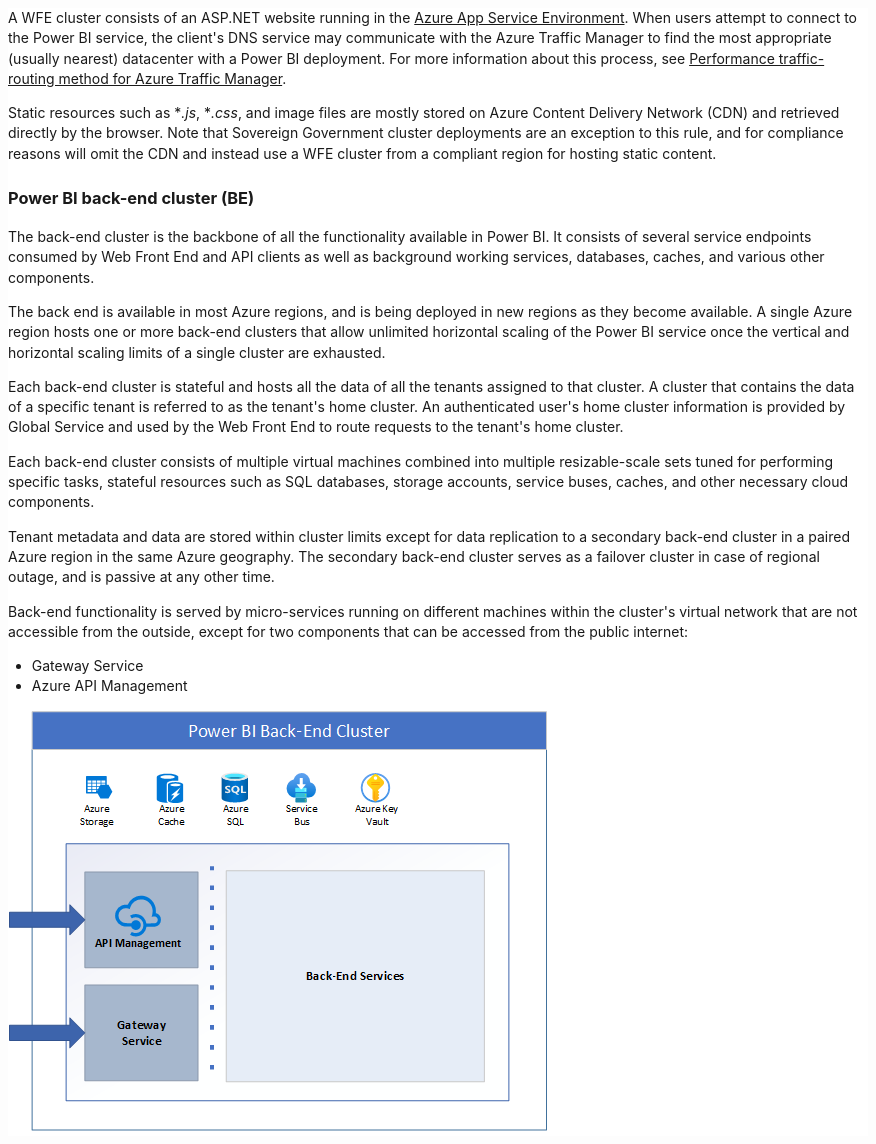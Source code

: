 A WFE cluster consists of an ASP.NET website running in the [Azure App Service Environment](/azure/app-service/environment/intro). When users attempt to connect to the Power BI service, the client's DNS service may communicate with the Azure Traffic Manager to find the most appropriate (usually nearest) datacenter with a Power BI deployment. For more information about this process, see [Performance traffic-routing method for Azure Traffic Manager](/azure/traffic-manager/traffic-manager-routing-methods#performance-traffic-routing-method).

Static resources such as **.js*, **.css*, and image files are mostly stored on Azure Content Delivery Network (CDN) and retrieved directly by the browser. Note that Sovereign Government cluster deployments are an exception to this rule, and for compliance reasons will omit the CDN and instead use a WFE cluster from a compliant region for hosting static content.

### Power BI back-end cluster (BE)

The back-end cluster is the backbone of all the functionality available in Power BI. It consists of several service endpoints consumed by Web Front End and API clients as well as background working services, databases, caches, and various other components.

The back end is available in most Azure regions, and is being deployed in new regions as they become available. A single Azure region hosts one or more back-end clusters that allow unlimited horizontal scaling of the Power BI service once the vertical and horizontal scaling limits of a single cluster are exhausted.

Each back-end cluster is stateful and hosts all the data of all the tenants assigned to that cluster. A cluster that contains the data of a specific tenant is referred to as the tenant's home cluster. An authenticated user's home cluster information is provided by Global Service and used by the Web Front End to route requests to the tenant's home cluster.

Each back-end cluster consists of multiple virtual machines combined into multiple resizable-scale sets tuned for performing specific tasks, stateful resources such as SQL databases, storage accounts, service buses, caches, and other necessary cloud components.

Tenant metadata and data are stored within cluster limits except for data replication to a secondary back-end cluster in a paired Azure region in the same Azure geography. The secondary back-end cluster serves as a failover cluster in case of regional outage, and is passive at any other time.

Back-end functionality is served by micro-services running on different machines within the cluster's virtual network that are not accessible from the outside, except for two components that can be accessed from the public internet:

* Gateway Service
* Azure API Management

![The back-end cluster](media/whitepaper-powerbi-security/powerbi-security-whitepaper_03.png)
